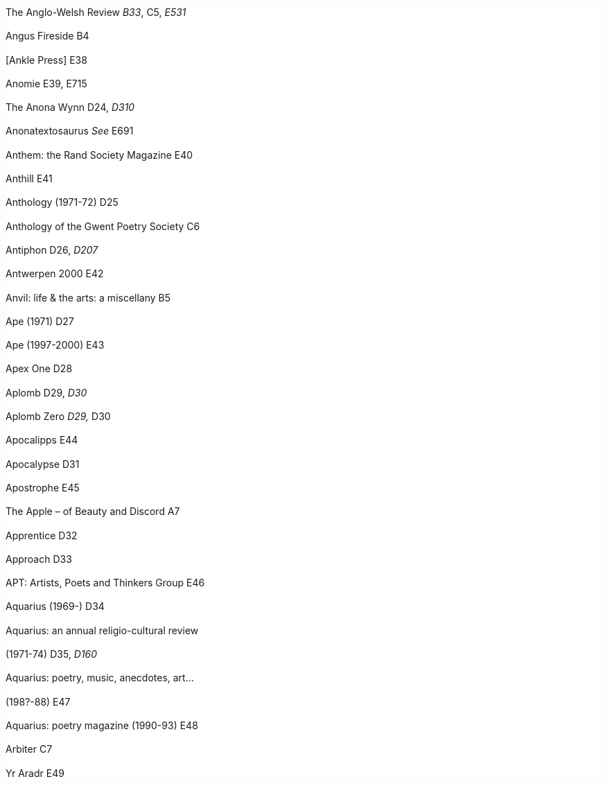 The Anglo-Welsh Review *B33*, C5, *E531*

Angus Fireside B4

[Ankle Press] E38

Anomie E39, E715

The Anona Wynn D24, *D310*

Anonatextosaurus *See* E691

Anthem: the Rand Society Magazine E40

Anthill E41

Anthology (1971-72) D25

Anthology of the Gwent Poetry Society C6

Antiphon D26, *D207*

Antwerpen 2000 E42

Anvil: life & the arts: a miscellany B5

Ape (1971) D27

Ape (1997-2000) E43

Apex One D28

Aplomb D29, *D30*

Aplomb Zero *D29,* D30

Apocalipps E44

Apocalypse D31

Apostrophe E45

The Apple – of Beauty and Discord A7

Apprentice D32

Approach D33

APT: Artists, Poets and Thinkers Group E46

Aquarius (1969-) D34

Aquarius: an annual religio-cultural review

(1971-74) D35, *D160*

Aquarius: poetry, music, anecdotes, art…

(198?-88) E47

Aquarius: poetry magazine (1990-93) E48

Arbiter C7

Yr Aradr E49
